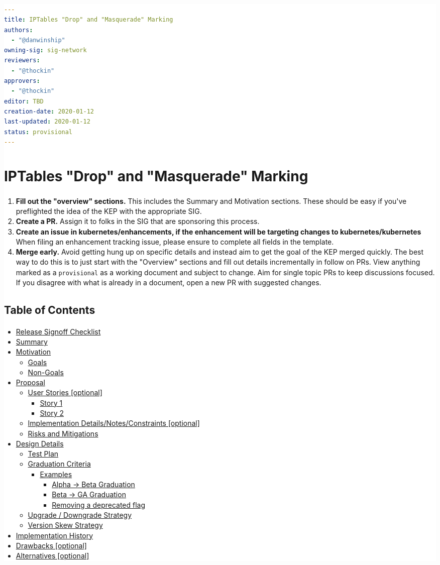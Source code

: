 ```yaml
---
title: IPTables "Drop" and "Masquerade" Marking
authors:
  - "@danwinship"
owning-sig: sig-network
reviewers:
  - "@thockin"
approvers:
  - "@thockin"
editor: TBD
creation-date: 2020-01-12
last-updated: 2020-01-12
status: provisional
---
```


# IPTables "Drop" and "Masquerade" Marking

1. **Fill out the "overview" sections.**
  This includes the Summary and Motivation sections.
  These should be easy if you've preflighted the idea of the KEP with the appropriate SIG.
1. **Create a PR.**
  Assign it to folks in the SIG that are sponsoring this process.
1. **Create an issue in kubernetes/enhancements, if the enhancement will be targeting changes to kubernetes/kubernetes**
  When filing an enhancement tracking issue, please ensure to complete all fields in the template.
1. **Merge early.**
  Avoid getting hung up on specific details and instead aim to get the goal of the KEP merged quickly.
  The best way to do this is to just start with the "Overview" sections and fill out details incrementally in follow on PRs.
  View anything marked as a `provisional` as a working document and subject to change.
  Aim for single topic PRs to keep discussions focused.
  If you disagree with what is already in a document, open a new PR with suggested changes.

## Table of Contents


- [Release Signoff Checklist](#release-signoff-checklist)
- [Summary](#summary)
- [Motivation](#motivation)
  - [Goals](#goals)
  - [Non-Goals](#non-goals)
- [Proposal](#proposal)
  - [User Stories [optional]](#user-stories-optional)
    - [Story 1](#story-1)
    - [Story 2](#story-2)
  - [Implementation Details/Notes/Constraints [optional]](#implementation-detailsnotesconstraints-optional)
  - [Risks and Mitigations](#risks-and-mitigations)
- [Design Details](#design-details)
  - [Test Plan](#test-plan)
  - [Graduation Criteria](#graduation-criteria)
    - [Examples](#examples)
      - [Alpha -&gt; Beta Graduation](#alpha---beta-graduation)
      - [Beta -&gt; GA Graduation](#beta---ga-graduation)
      - [Removing a deprecated flag](#removing-a-deprecated-flag)
  - [Upgrade / Downgrade Strategy](#upgrade--downgrade-strategy)
  - [Version Skew Strategy](#version-skew-strategy)
- [Implementation History](#implementation-history)
- [Drawbacks [optional]](#drawbacks-optional)
- [Alternatives [optional]](#alternatives-optional)

[kubernetes.io]: https://kubernetes.io/
[kubernetes/enhancements]: https://github.com/kubernetes/enhancements/issues
[kubernetes/kubernetes]: https://github.com/kubernetes/kubernetes
[kubernetes/website]: https://github.com/kubernetes/website
[testing-guidelines]: https://git.k8s.io/community/contributors/devel/sig-testing/testing.md
[maturity-levels]: https://git.k8s.io/community/contributors/devel/sig-architecture/api_changes.md#alpha-beta-and-stable-versions
[deprecation-policy]: https://kubernetes.io/docs/reference/using-api/deprecation-policy/
[conformance tests]: https://github.com/kubernetes/community/blob/master/contributors/devel/sig-architecture/conformance-tests.md
